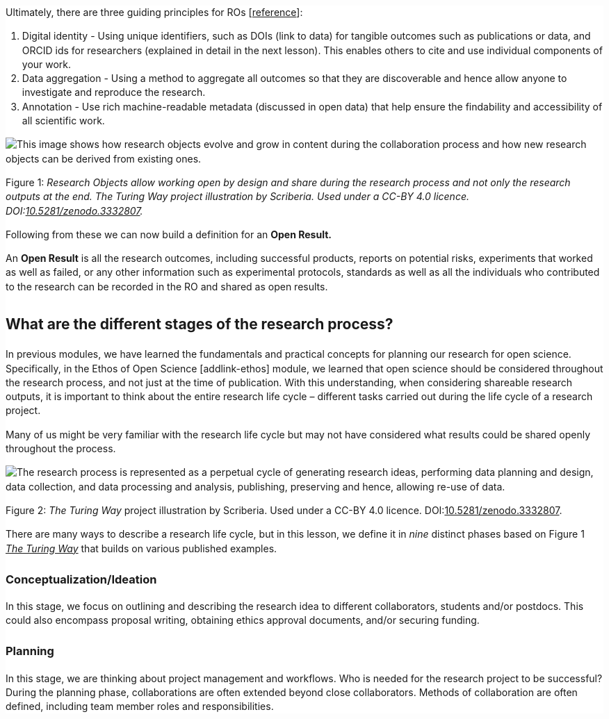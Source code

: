Ultimately, there are three guiding principles for ROs [[reference](https://the-turing-way.netlify.app/communication/research-objects.html)]:

1. Digital identity - Using unique identifiers, such as DOIs (link to data) for tangible outcomes such as publications or data, and ORCID ids for researchers (explained in detail in the next lesson). This enables others to cite and use individual components of your work.
2. Data aggregation - Using a method to aggregate all outcomes so that they are discoverable and hence allow anyone to investigate and reproduce the research.
3. Annotation - Use rich machine-readable metadata (discussed in open data) that help ensure the findability and accessibility of all scientific work.

![This image shows how research objects evolve and grow in content during the collaboration process and how new research objects can be derived from existing ones.](https://github.com/alan-turing-institute/the-turing-way/blob/main/book/website/figures/research-object.jpg?raw=true)

Figure 1: _Research Objects allow working open by design and share during the research process and not only the research outputs at the end. The Turing Way project illustration by Scriberia. Used under a CC-BY 4.0 licence. DOI:_[_10.5281/zenodo.3332807_](https://doi.org/10.5281/zenodo.3332807)_._

Following from these we can now build a definition for an **Open Result.**

An **Open Result** is all the research outcomes, including successful products, reports on potential risks, experiments that worked as well as failed, or any other information such as experimental protocols, standards as well as all the individuals who contributed to the research can be recorded in the RO and shared as open results.

## What are the different stages of the research process?

In previous modules, we have learned the fundamentals and practical concepts for planning our research for open science. Specifically, in the Ethos of Open Science [addlink-ethos] module, we learned that open science should be considered throughout the research process, and not just at the time of publication. With this understanding, when considering shareable research outputs, it is important to think about the entire research life cycle – different tasks carried out during the life cycle of a research project.

Many of us might be very familiar with the research life cycle but may not have considered what results could be shared openly throughout the process.

![The research process is represented as a perpetual cycle of generating research ideas, performing data planning and design, data collection, and data processing and analysis, publishing, preserving and hence, allowing re-use of data.](https://github.com/alan-turing-institute/the-turing-way/blob/main/book/website/figures/research-cycle.jpg?raw=true)

Figure 2: _The Turing Way_ project illustration by Scriberia. Used under a CC-BY 4.0 licence. DOI:[10.5281/zenodo.3332807](https://doi.org/10.5281/zenodo.3332807).

There are many ways to describe a research life cycle, but in this lesson, we define it in _nine_ distinct phases based on Figure 1 [_The Turing Way_](https://the-turing-way.netlify.app/reproducible-research/overview.html) that builds on various published examples.

### Conceptualization/Ideation

In this stage, we focus on outlining and describing the research idea to different collaborators, students and/or postdocs. This could also encompass proposal writing, obtaining ethics approval documents, and/or securing funding.

### Planning

In this stage, we are thinking about project management and workflows. Who is needed for the research project to be successful? During the planning phase, collaborations are often extended beyond close collaborators. Methods of collaboration are often defined, including team member roles and responsibilities.
